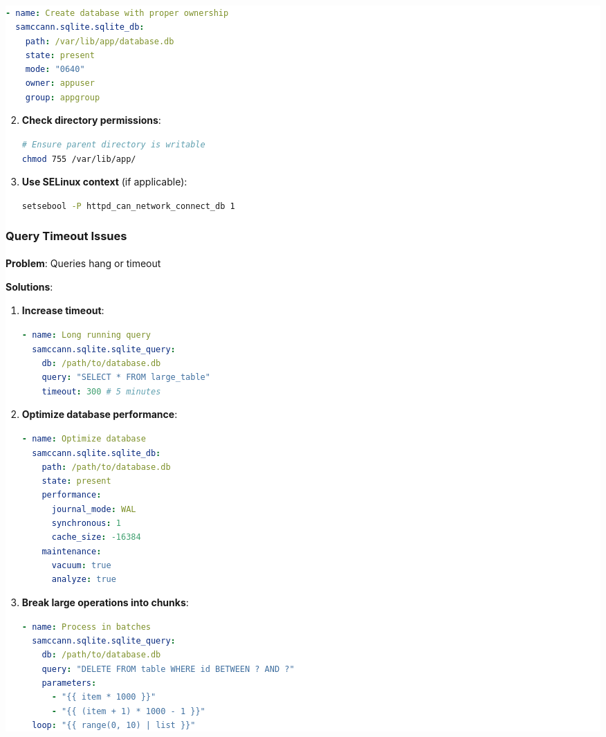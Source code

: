    ```yaml
   - name: Create database with proper ownership
     samccann.sqlite.sqlite_db:
       path: /var/lib/app/database.db
       state: present
       mode: "0640"
       owner: appuser
       group: appgroup
   ```

2. **Check directory permissions**:

   ```bash
   # Ensure parent directory is writable
   chmod 755 /var/lib/app/
   ```

3. **Use SELinux context** (if applicable):
   ```bash
   setsebool -P httpd_can_network_connect_db 1
   ```

### Query Timeout Issues

**Problem**: Queries hang or timeout

**Solutions**:

1. **Increase timeout**:

   ```yaml
   - name: Long running query
     samccann.sqlite.sqlite_query:
       db: /path/to/database.db
       query: "SELECT * FROM large_table"
       timeout: 300 # 5 minutes
   ```

2. **Optimize database performance**:

   ```yaml
   - name: Optimize database
     samccann.sqlite.sqlite_db:
       path: /path/to/database.db
       state: present
       performance:
         journal_mode: WAL
         synchronous: 1
         cache_size: -16384
       maintenance:
         vacuum: true
         analyze: true
   ```

3. **Break large operations into chunks**:
   ```yaml
   - name: Process in batches
     samccann.sqlite.sqlite_query:
       db: /path/to/database.db
       query: "DELETE FROM table WHERE id BETWEEN ? AND ?"
       parameters:
         - "{{ item * 1000 }}"
         - "{{ (item + 1) * 1000 - 1 }}"
     loop: "{{ range(0, 10) | list }}"
   ```
